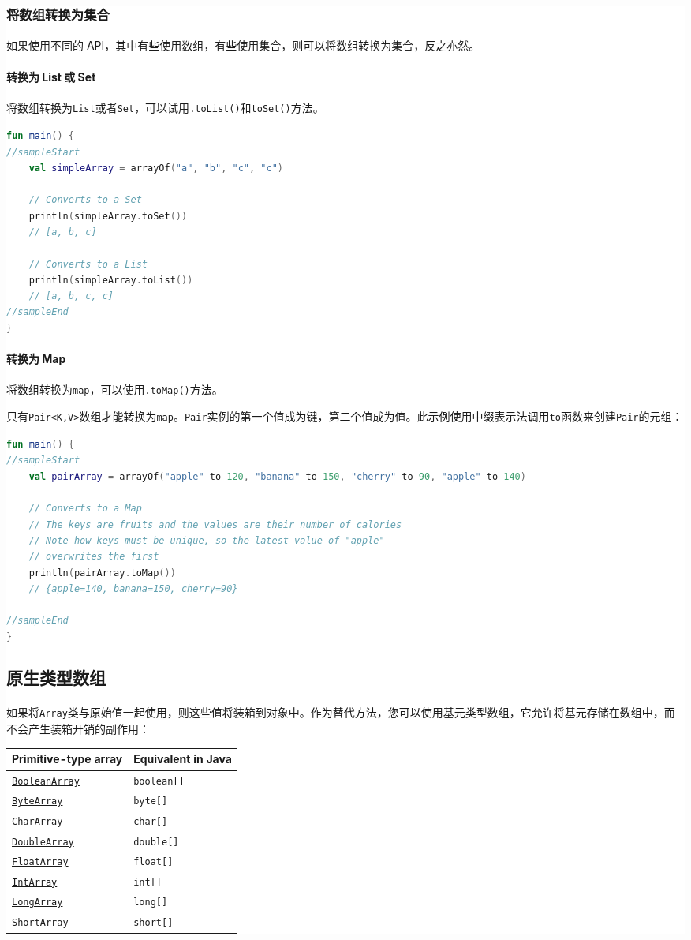 ### 将数组转换为集合

如果使用不同的 API，其中有些使用数组，有些使用集合，则可以将数组转换为集合，反之亦然。

#### 转换为 List 或 Set

将数组转换为`List`或者`Set`，可以试用`.toList()`和`toSet()`方法。

```kotlin
fun main() {
//sampleStart
    val simpleArray = arrayOf("a", "b", "c", "c")

    // Converts to a Set
    println(simpleArray.toSet())
    // [a, b, c]

    // Converts to a List
    println(simpleArray.toList())
    // [a, b, c, c]
//sampleEnd
}
```

#### 转换为 Map

将数组转换为`map`，可以使用`.toMap()`方法。

只有`Pair<K,V>`数组才能转换为`map`。`Pair`实例的第一个值成为键，第二个值成为值。此示例使用中缀表示法调用`to`函数来创建`Pair`的元组：

```kotlin
fun main() {
//sampleStart
    val pairArray = arrayOf("apple" to 120, "banana" to 150, "cherry" to 90, "apple" to 140)

    // Converts to a Map
    // The keys are fruits and the values are their number of calories
    // Note how keys must be unique, so the latest value of "apple"
    // overwrites the first
    println(pairArray.toMap())
    // {apple=140, banana=150, cherry=90}

//sampleEnd
}
```

## 原生类型数组

如果将`Array`类与原始值一起使用，则这些值将装箱到对象中。作为替代方法，您可以使用基元类型数组，它允许将基元存储在数组中，而不会产生装箱开销的副作用：

|                                 Primitive-type array                                  | Equivalent in Java |
|---------------------------------------------------------------------------------------|--------------------|
| [`BooleanArray`](https://kotlinlang.org/api/latest/jvm/stdlib/kotlin/-boolean-array/) | `boolean[]`        |
| [`ByteArray`](https://kotlinlang.org/api/latest/jvm/stdlib/kotlin/-byte-array/)       | `byte[]`           |
| [`CharArray`](https://kotlinlang.org/api/latest/jvm/stdlib/kotlin/-char-array/)       | `char[]`           |
| [`DoubleArray`](https://kotlinlang.org/api/latest/jvm/stdlib/kotlin/-double-array/)   | `double[]`         |
| [`FloatArray`](https://kotlinlang.org/api/latest/jvm/stdlib/kotlin/-float-array/)     | `float[]`          |
| [`IntArray`](https://kotlinlang.org/api/latest/jvm/stdlib/kotlin/-int-array/)         | `int[]`            |
| [`LongArray`](https://kotlinlang.org/api/latest/jvm/stdlib/kotlin/-long-array/)       | `long[]`           |
| [`ShortArray`](https://kotlinlang.org/api/latest/jvm/stdlib/kotlin/-short-array/)     | `short[]`          |
